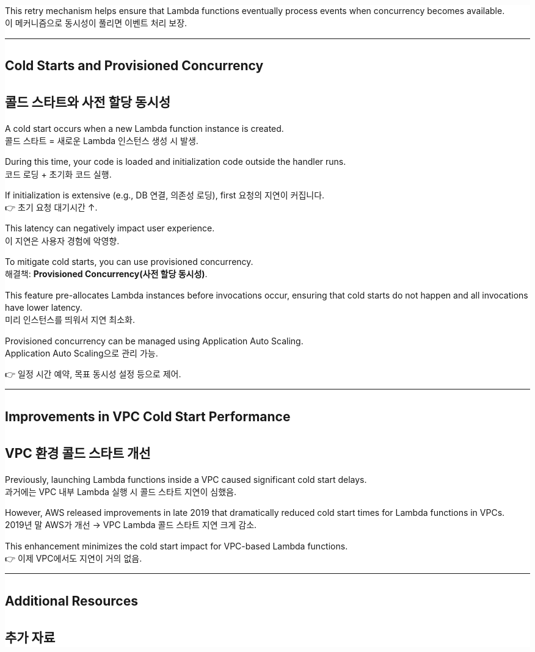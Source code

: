 This retry mechanism helps ensure that Lambda functions eventually process events when concurrency becomes available.  
이 메커니즘으로 동시성이 풀리면 이벤트 처리 보장.  

---

## Cold Starts and Provisioned Concurrency  
## 콜드 스타트와 사전 할당 동시성  

A cold start occurs when a new Lambda function instance is created.  
콜드 스타트 = 새로운 Lambda 인스턴스 생성 시 발생.  

During this time, your code is loaded and initialization code outside the handler runs.  
코드 로딩 + 초기화 코드 실행.  

If initialization is extensive (e.g., DB 연결, 의존성 로딩), first 요청의 지연이 커집니다.  
👉 초기 요청 대기시간 ↑.  

This latency can negatively impact user experience.  
이 지연은 사용자 경험에 악영향.  

To mitigate cold starts, you can use provisioned concurrency.  
해결책: **Provisioned Concurrency(사전 할당 동시성)**.  

This feature pre-allocates Lambda instances before invocations occur, ensuring that cold starts do not happen and all invocations have lower latency.  
미리 인스턴스를 띄워서 지연 최소화.  

Provisioned concurrency can be managed using Application Auto Scaling.  
Application Auto Scaling으로 관리 가능.  

👉 일정 시간 예약, 목표 동시성 설정 등으로 제어.  

---

## Improvements in VPC Cold Start Performance  
## VPC 환경 콜드 스타트 개선  

Previously, launching Lambda functions inside a VPC caused significant cold start delays.  
과거에는 VPC 내부 Lambda 실행 시 콜드 스타트 지연이 심했음.  

However, AWS released improvements in late 2019 that dramatically reduced cold start times for Lambda functions in VPCs.  
2019년 말 AWS가 개선 → VPC Lambda 콜드 스타트 지연 크게 감소.  

This enhancement minimizes the cold start impact for VPC-based Lambda functions.  
👉 이제 VPC에서도 지연이 거의 없음.  

---

## Additional Resources  
## 추가 자료  
